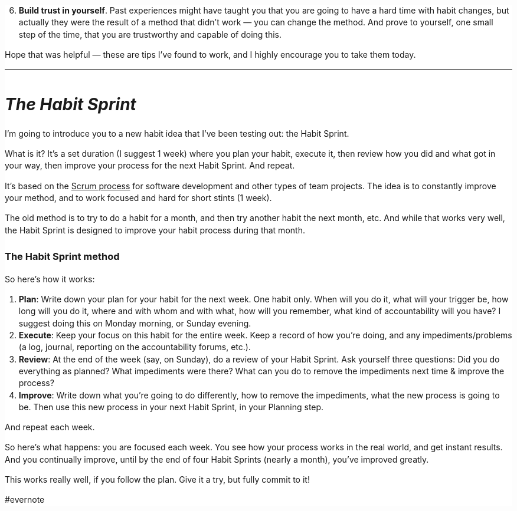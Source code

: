 6. **Build trust in yourself**. Past experiences might have taught you that you are going to have a hard time with habit changes, but actually they were the result of a method that didn’t work — you can change the method. And prove to yourself, one small step of the time, that you are trustworthy and capable of doing this.

Hope that was helpful — these are tips I’ve found to work, and I highly encourage you to take them today.

---

# *The Habit Sprint*

I’m going to introduce you to a new habit idea that I’ve been testing out: the Habit Sprint.

What is it? It’s a set duration (I suggest 1 week) where you plan your habit, execute it, then review how you did and what got in your way, then improve your process for the next Habit Sprint. And repeat.

It’s based on the [Scrum process](http://en.wikipedia.org/wiki/Scrum_%28software_development%29) for software development and other types of team projects. The idea is to constantly improve your method, and to work focused and hard for short stints (1 week).

The old method is to try to do a habit for a month, and then try another habit the next month, etc. And while that works very well, the Habit Sprint is designed to improve your habit process during that month.

### The Habit Sprint method

So here’s how it works:

1. **Plan**: Write down your plan for your habit for the next week. One habit only. When will you do it, what will your trigger be, how long will you do it, where and with whom and with what, how will you remember, what kind of accountability will you have? I suggest doing this on Monday morning, or Sunday evening.
2. **Execute**: Keep your focus on this habit for the entire week. Keep a record of how you’re doing, and any impediments/problems (a log, journal, reporting on the accountability forums, etc.).
3. **Review**: At the end of the week (say, on Sunday), do a review of your Habit Sprint. Ask yourself three questions: Did you do everything as planned? What impediments were there? What can you do to remove the impediments next time & improve the process?
4. **Improve**: Write down what you’re going to do differently, how to remove the impediments, what the new process is going to be. Then use this new process in your next Habit Sprint, in your Planning step.

And repeat each week.

So here’s what happens: you are focused each week. You see how your process works in the real world, and get instant results. And you continually improve, until by the end of four Habit Sprints (nearly a month), you’ve improved greatly.

This works really well, if you follow the plan. Give it a try, but fully commit to it!

\#evernote

